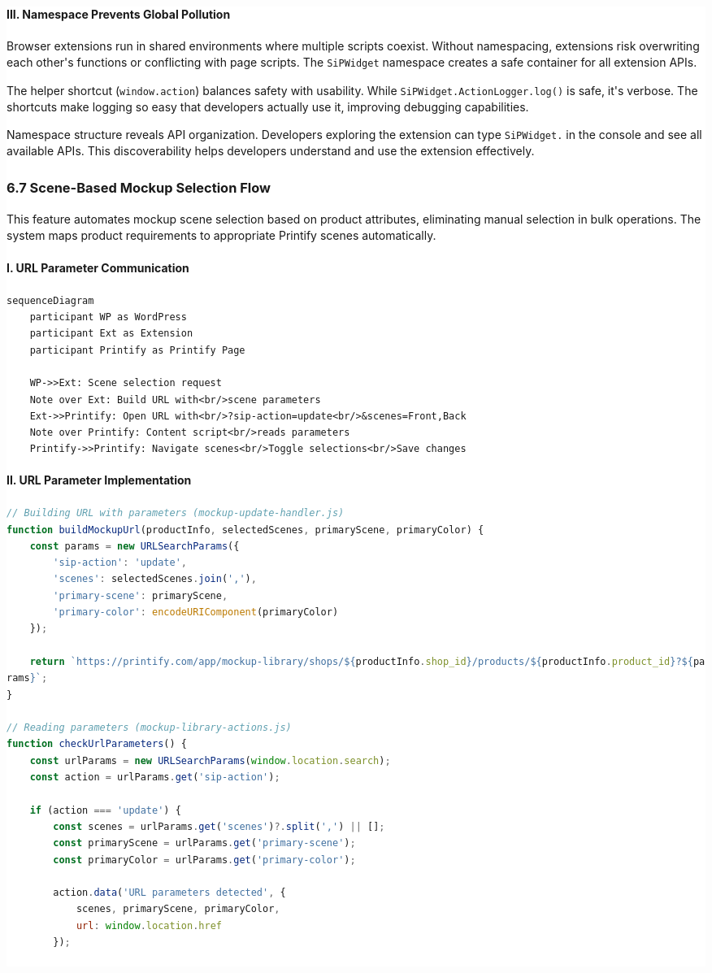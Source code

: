 #### III. Namespace Prevents Global Pollution

Browser extensions run in shared environments where multiple scripts coexist. Without namespacing, extensions risk overwriting each other's functions or conflicting with page scripts. The `SiPWidget` namespace creates a safe container for all extension APIs.

The helper shortcut (`window.action`) balances safety with usability. While `SiPWidget.ActionLogger.log()` is safe, it's verbose. The shortcuts make logging so easy that developers actually use it, improving debugging capabilities.

Namespace structure reveals API organization. Developers exploring the extension can type `SiPWidget.` in the console and see all available APIs. This discoverability helps developers understand and use the extension effectively.

### 6.7 Scene-Based Mockup Selection Flow

This feature automates mockup scene selection based on product attributes, eliminating manual selection in bulk operations. The system maps product requirements to appropriate Printify scenes automatically.

#### I. URL Parameter Communication

```mermaid
sequenceDiagram
    participant WP as WordPress
    participant Ext as Extension
    participant Printify as Printify Page
    
    WP->>Ext: Scene selection request
    Note over Ext: Build URL with<br/>scene parameters
    Ext->>Printify: Open URL with<br/>?sip-action=update<br/>&scenes=Front,Back
    Note over Printify: Content script<br/>reads parameters
    Printify->>Printify: Navigate scenes<br/>Toggle selections<br/>Save changes
```

#### II. URL Parameter Implementation

```javascript
// Building URL with parameters (mockup-update-handler.js)
function buildMockupUrl(productInfo, selectedScenes, primaryScene, primaryColor) {
    const params = new URLSearchParams({
        'sip-action': 'update',
        'scenes': selectedScenes.join(','),
        'primary-scene': primaryScene,
        'primary-color': encodeURIComponent(primaryColor)
    });
    
    return `https://printify.com/app/mockup-library/shops/${productInfo.shop_id}/products/${productInfo.product_id}?${params}`;
}

// Reading parameters (mockup-library-actions.js)
function checkUrlParameters() {
    const urlParams = new URLSearchParams(window.location.search);
    const action = urlParams.get('sip-action');
    
    if (action === 'update') {
        const scenes = urlParams.get('scenes')?.split(',') || [];
        const primaryScene = urlParams.get('primary-scene');
        const primaryColor = urlParams.get('primary-color');
        
        action.data('URL parameters detected', {
            scenes, primaryScene, primaryColor,
            url: window.location.href
        });
        
```